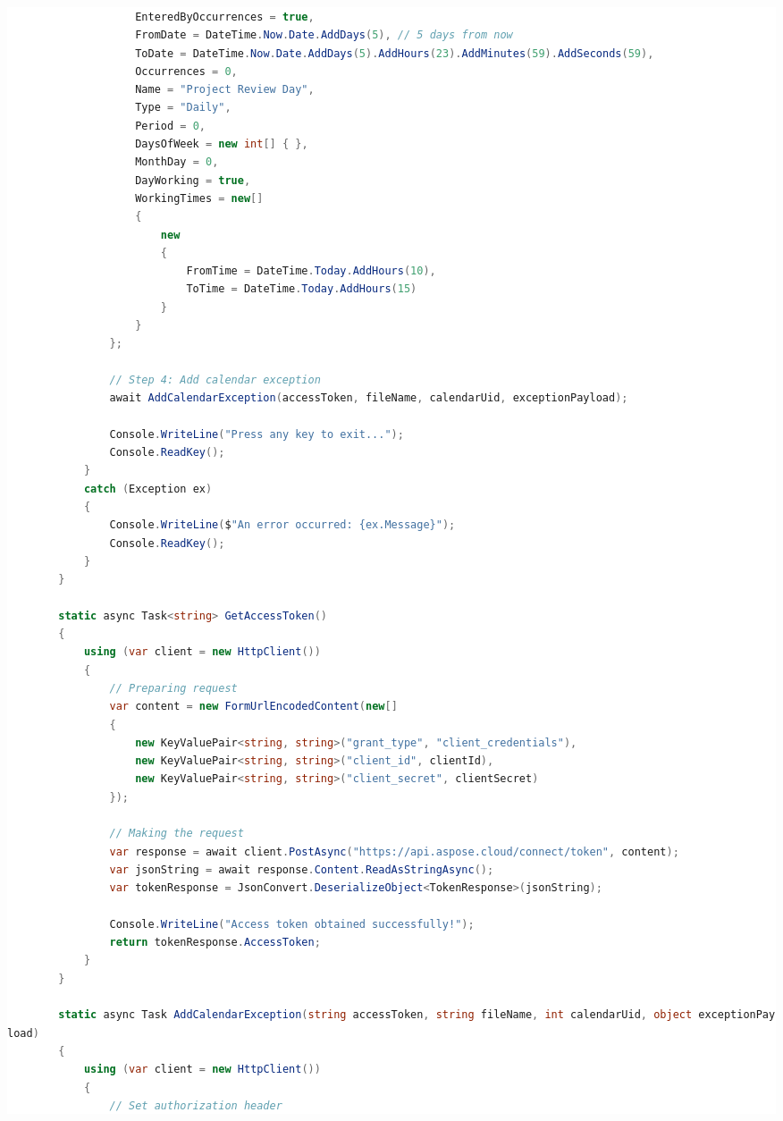 ```csharp
                    EnteredByOccurrences = true,
                    FromDate = DateTime.Now.Date.AddDays(5), // 5 days from now
                    ToDate = DateTime.Now.Date.AddDays(5).AddHours(23).AddMinutes(59).AddSeconds(59),
                    Occurrences = 0,
                    Name = "Project Review Day",
                    Type = "Daily",
                    Period = 0,
                    DaysOfWeek = new int[] { },
                    MonthDay = 0,
                    DayWorking = true,
                    WorkingTimes = new[]
                    {
                        new
                        {
                            FromTime = DateTime.Today.AddHours(10),
                            ToTime = DateTime.Today.AddHours(15)
                        }
                    }
                };
                
                // Step 4: Add calendar exception
                await AddCalendarException(accessToken, fileName, calendarUid, exceptionPayload);
                
                Console.WriteLine("Press any key to exit...");
                Console.ReadKey();
            }
            catch (Exception ex)
            {
                Console.WriteLine($"An error occurred: {ex.Message}");
                Console.ReadKey();
            }
        }
        
        static async Task<string> GetAccessToken()
        {
            using (var client = new HttpClient())
            {
                // Preparing request
                var content = new FormUrlEncodedContent(new[]
                {
                    new KeyValuePair<string, string>("grant_type", "client_credentials"),
                    new KeyValuePair<string, string>("client_id", clientId),
                    new KeyValuePair<string, string>("client_secret", clientSecret)
                });
                
                // Making the request
                var response = await client.PostAsync("https://api.aspose.cloud/connect/token", content);
                var jsonString = await response.Content.ReadAsStringAsync();
                var tokenResponse = JsonConvert.DeserializeObject<TokenResponse>(jsonString);
                
                Console.WriteLine("Access token obtained successfully!");
                return tokenResponse.AccessToken;
            }
        }
        
        static async Task AddCalendarException(string accessToken, string fileName, int calendarUid, object exceptionPayload)
        {
            using (var client = new HttpClient())
            {
                // Set authorization header
```